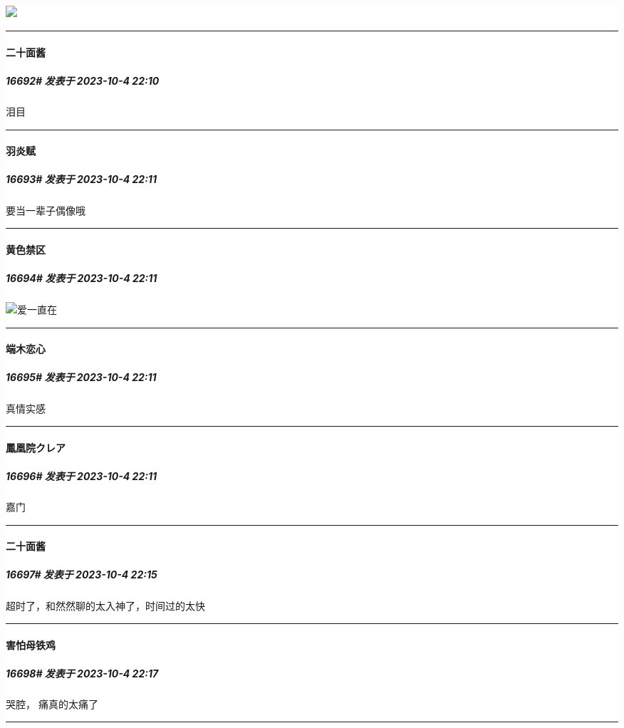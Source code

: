 <img src="https://static.saraba1st.com/image/smiley/face2017/139.png" referrerpolicy="no-referrer">

*****

####  二十面酱  
##### 16692#       发表于 2023-10-4 22:10

泪目

*****

####  羽炎赋  
##### 16693#       发表于 2023-10-4 22:11

要当一辈子偶像哦

*****

####  黄色禁区  
##### 16694#       发表于 2023-10-4 22:11

<img src="https://static.saraba1st.com/image/smiley/face2017/202.png" referrerpolicy="no-referrer">爱一直在

*****

####  端木恋心  
##### 16695#       发表于 2023-10-4 22:11

真情实感

*****

####  鳳凰院クレア  
##### 16696#       发表于 2023-10-4 22:11

嘉门


*****

####  二十面酱  
##### 16697#       发表于 2023-10-4 22:15

超时了，和然然聊的太入神了，时间过的太快

*****

####  害怕母铁鸡  
##### 16698#       发表于 2023-10-4 22:17

哭腔， 痛真的太痛了

*****

